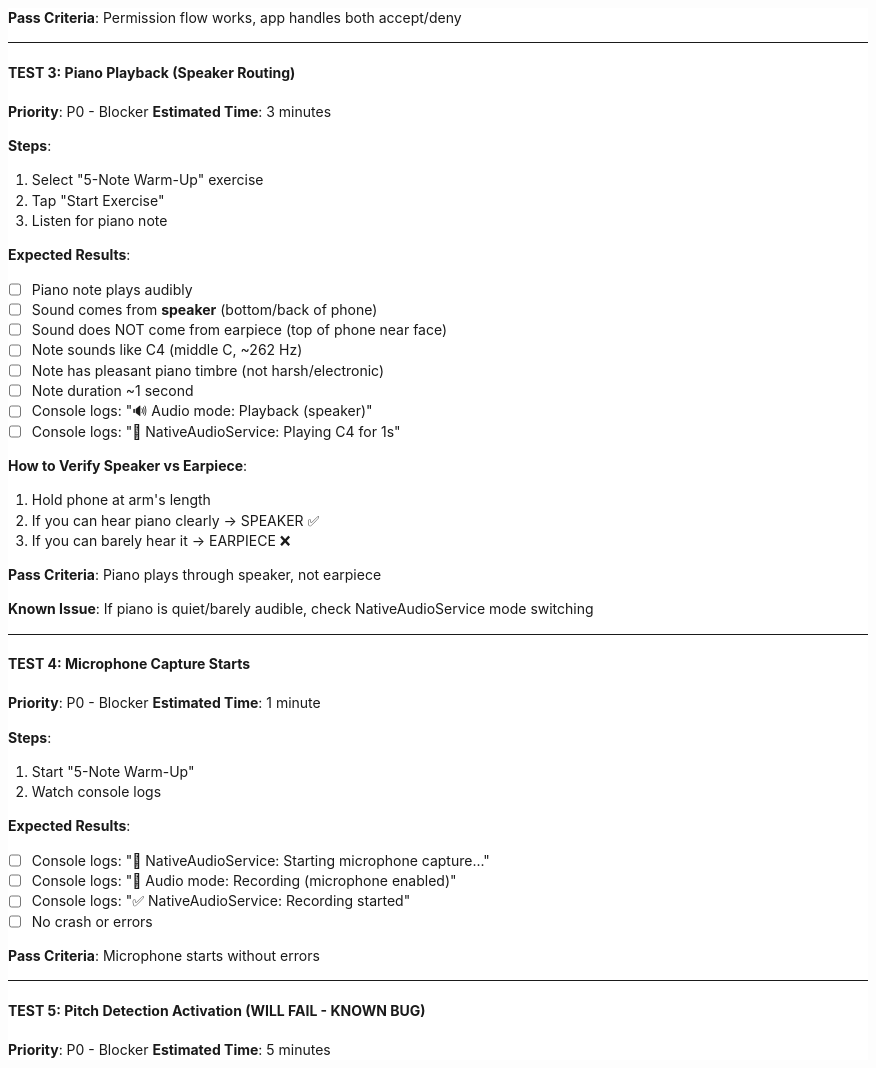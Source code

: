 **Pass Criteria**: Permission flow works, app handles both accept/deny

---

#### TEST 3: Piano Playback (Speaker Routing)
**Priority**: P0 - Blocker
**Estimated Time**: 3 minutes

**Steps**:
1. Select "5-Note Warm-Up" exercise
2. Tap "Start Exercise"
3. Listen for piano note

**Expected Results**:
- [ ] Piano note plays audibly
- [ ] Sound comes from **speaker** (bottom/back of phone)
- [ ] Sound does NOT come from earpiece (top of phone near face)
- [ ] Note sounds like C4 (middle C, ~262 Hz)
- [ ] Note has pleasant piano timbre (not harsh/electronic)
- [ ] Note duration ~1 second
- [ ] Console logs: "🔊 Audio mode: Playback (speaker)"
- [ ] Console logs: "🎹 NativeAudioService: Playing C4 for 1s"

**How to Verify Speaker vs Earpiece**:
1. Hold phone at arm's length
2. If you can hear piano clearly → SPEAKER ✅
3. If you can barely hear it → EARPIECE ❌

**Pass Criteria**: Piano plays through speaker, not earpiece

**Known Issue**: If piano is quiet/barely audible, check NativeAudioService mode switching

---

#### TEST 4: Microphone Capture Starts
**Priority**: P0 - Blocker
**Estimated Time**: 1 minute

**Steps**:
1. Start "5-Note Warm-Up"
2. Watch console logs

**Expected Results**:
- [ ] Console logs: "🎤 NativeAudioService: Starting microphone capture..."
- [ ] Console logs: "🎤 Audio mode: Recording (microphone enabled)"
- [ ] Console logs: "✅ NativeAudioService: Recording started"
- [ ] No crash or errors

**Pass Criteria**: Microphone starts without errors

---

#### TEST 5: Pitch Detection Activation (WILL FAIL - KNOWN BUG)
**Priority**: P0 - Blocker
**Estimated Time**: 5 minutes
